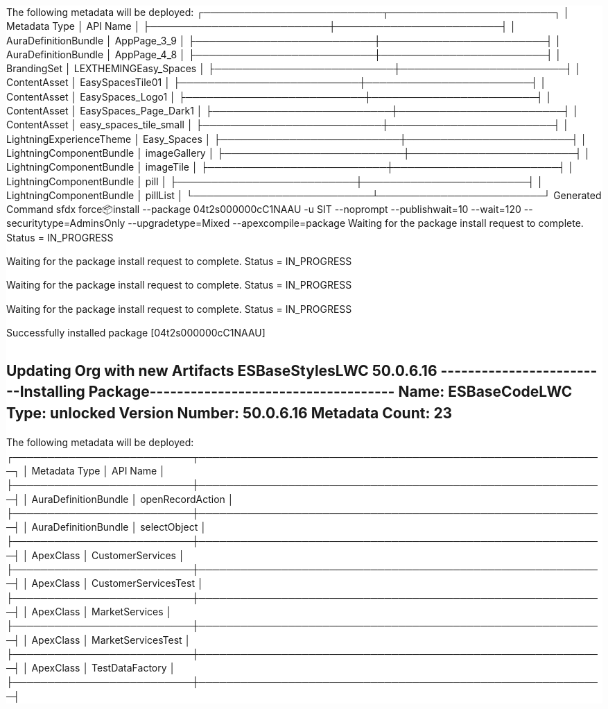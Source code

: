 The following metadata will be deployed:
┌──────────────────────────┬────────────────────────┐
│ Metadata Type            │ API Name               │
├──────────────────────────┼────────────────────────┤
│ AuraDefinitionBundle     │ AppPage_3_9            │
├──────────────────────────┼────────────────────────┤
│ AuraDefinitionBundle     │ AppPage_4_8            │
├──────────────────────────┼────────────────────────┤
│ BrandingSet              │ LEXTHEMINGEasy_Spaces  │
├──────────────────────────┼────────────────────────┤
│ ContentAsset             │ EasySpacesTile01       │
├──────────────────────────┼────────────────────────┤
│ ContentAsset             │ EasySpaces_Logo1       │
├──────────────────────────┼────────────────────────┤
│ ContentAsset             │ EasySpaces_Page_Dark1  │
├──────────────────────────┼────────────────────────┤
│ ContentAsset             │ easy_spaces_tile_small │
├──────────────────────────┼────────────────────────┤
│ LightningExperienceTheme │ Easy_Spaces            │
├──────────────────────────┼────────────────────────┤
│ LightningComponentBundle │ imageGallery           │
├──────────────────────────┼────────────────────────┤
│ LightningComponentBundle │ imageTile              │
├──────────────────────────┼────────────────────────┤
│ LightningComponentBundle │ pill                   │
├──────────────────────────┼────────────────────────┤
│ LightningComponentBundle │ pillList               │
└──────────────────────────┴────────────────────────┘
Generated Command sfdx force:package:install --package 04t2s000000cC1NAAU -u SIT --noprompt --publishwait=10 --wait=120 --securitytype=AdminsOnly --upgradetype=Mixed --apexcompile=package
Waiting for the package install request to complete. Status = IN_PROGRESS

Waiting for the package install request to complete. Status = IN_PROGRESS

Waiting for the package install request to complete. Status = IN_PROGRESS

Waiting for the package install request to complete. Status = IN_PROGRESS

Successfully installed package [04t2s000000cC1NAAU]

Updating Org with new Artifacts ESBaseStylesLWC 50.0.6.16
-------------------------Installing Package------------------------------------
Name: ESBaseCodeLWC
Type: unlocked
Version Number: 50.0.6.16
Metadata Count: 23
-------------------------------------------------------------------------------

The following metadata will be deployed:
┌──────────────────────────┬───────────────────────────────────────────────────────────┐
│ Metadata Type            │ API Name                                                  │
├──────────────────────────┼───────────────────────────────────────────────────────────┤
│ AuraDefinitionBundle     │ openRecordAction                                          │
├──────────────────────────┼───────────────────────────────────────────────────────────┤
│ AuraDefinitionBundle     │ selectObject                                              │
├──────────────────────────┼───────────────────────────────────────────────────────────┤
│ ApexClass                │ CustomerServices                                          │
├──────────────────────────┼───────────────────────────────────────────────────────────┤
│ ApexClass                │ CustomerServicesTest                                      │
├──────────────────────────┼───────────────────────────────────────────────────────────┤
│ ApexClass                │ MarketServices                                            │
├──────────────────────────┼───────────────────────────────────────────────────────────┤
│ ApexClass                │ MarketServicesTest                                        │
├──────────────────────────┼───────────────────────────────────────────────────────────┤
│ ApexClass                │ TestDataFactory                                           │
├──────────────────────────┼───────────────────────────────────────────────────────────┤